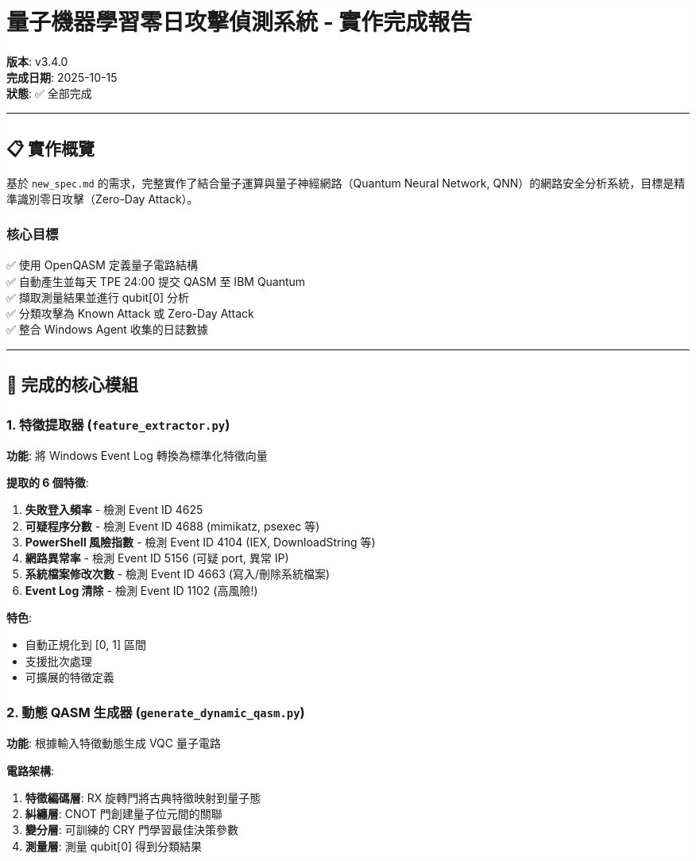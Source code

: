 # 量子機器學習零日攻擊偵測系統 - 實作完成報告

**版本**: v3.4.0  
**完成日期**: 2025-10-15  
**狀態**: ✅ 全部完成

---

## 📋 實作概覽

基於 `new_spec.md` 的需求，完整實作了結合量子運算與量子神經網路（Quantum Neural Network, QNN）的網路安全分析系統，目標是精準識別零日攻擊（Zero-Day Attack）。

### 核心目標

✅ 使用 OpenQASM 定義量子電路結構  
✅ 自動產生並每天 TPE 24:00 提交 QASM 至 IBM Quantum  
✅ 擷取測量結果並進行 qubit[0] 分析  
✅ 分類攻擊為 Known Attack 或 Zero-Day Attack  
✅ 整合 Windows Agent 收集的日誌數據  

---

## 🎯 完成的核心模組

### 1. 特徵提取器 (`feature_extractor.py`)

**功能**: 將 Windows Event Log 轉換為標準化特徵向量

**提取的 6 個特徵**:
1. **失敗登入頻率** - 檢測 Event ID 4625
2. **可疑程序分數** - 檢測 Event ID 4688 (mimikatz, psexec 等)
3. **PowerShell 風險指數** - 檢測 Event ID 4104 (IEX, DownloadString 等)
4. **網路異常率** - 檢測 Event ID 5156 (可疑 port, 異常 IP)
5. **系統檔案修改次數** - 檢測 Event ID 4663 (寫入/刪除系統檔案)
6. **Event Log 清除** - 檢測 Event ID 1102 (高風險!)

**特色**:
- 自動正規化到 [0, 1] 區間
- 支援批次處理
- 可擴展的特徵定義

### 2. 動態 QASM 生成器 (`generate_dynamic_qasm.py`)

**功能**: 根據輸入特徵動態生成 VQC 量子電路

**電路架構**:
1. **特徵編碼層**: RX 旋轉門將古典特徵映射到量子態
2. **糾纏層**: CNOT 門創建量子位元間的關聯
3. **變分層**: 可訓練的 CRY 門學習最佳決策參數
4. **測量層**: 測量 qubit[0] 得到分類結果

